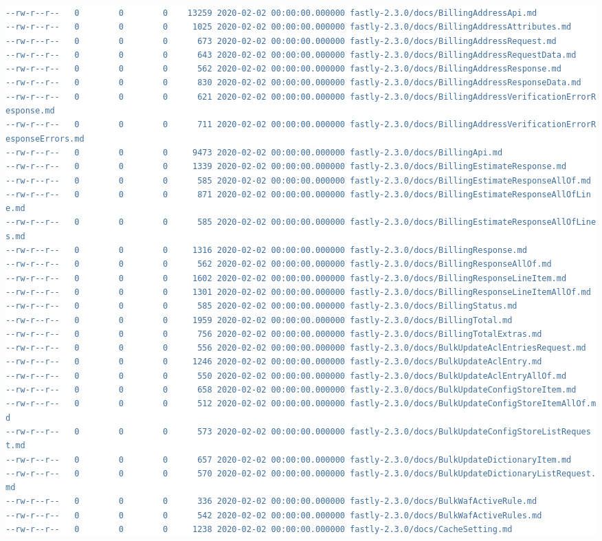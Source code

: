 ```diff
--rw-r--r--   0        0        0    13259 2020-02-02 00:00:00.000000 fastly-2.3.0/docs/BillingAddressApi.md
--rw-r--r--   0        0        0     1025 2020-02-02 00:00:00.000000 fastly-2.3.0/docs/BillingAddressAttributes.md
--rw-r--r--   0        0        0      673 2020-02-02 00:00:00.000000 fastly-2.3.0/docs/BillingAddressRequest.md
--rw-r--r--   0        0        0      643 2020-02-02 00:00:00.000000 fastly-2.3.0/docs/BillingAddressRequestData.md
--rw-r--r--   0        0        0      562 2020-02-02 00:00:00.000000 fastly-2.3.0/docs/BillingAddressResponse.md
--rw-r--r--   0        0        0      830 2020-02-02 00:00:00.000000 fastly-2.3.0/docs/BillingAddressResponseData.md
--rw-r--r--   0        0        0      621 2020-02-02 00:00:00.000000 fastly-2.3.0/docs/BillingAddressVerificationErrorResponse.md
--rw-r--r--   0        0        0      711 2020-02-02 00:00:00.000000 fastly-2.3.0/docs/BillingAddressVerificationErrorResponseErrors.md
--rw-r--r--   0        0        0     9473 2020-02-02 00:00:00.000000 fastly-2.3.0/docs/BillingApi.md
--rw-r--r--   0        0        0     1339 2020-02-02 00:00:00.000000 fastly-2.3.0/docs/BillingEstimateResponse.md
--rw-r--r--   0        0        0      585 2020-02-02 00:00:00.000000 fastly-2.3.0/docs/BillingEstimateResponseAllOf.md
--rw-r--r--   0        0        0      871 2020-02-02 00:00:00.000000 fastly-2.3.0/docs/BillingEstimateResponseAllOfLine.md
--rw-r--r--   0        0        0      585 2020-02-02 00:00:00.000000 fastly-2.3.0/docs/BillingEstimateResponseAllOfLines.md
--rw-r--r--   0        0        0     1316 2020-02-02 00:00:00.000000 fastly-2.3.0/docs/BillingResponse.md
--rw-r--r--   0        0        0      562 2020-02-02 00:00:00.000000 fastly-2.3.0/docs/BillingResponseAllOf.md
--rw-r--r--   0        0        0     1602 2020-02-02 00:00:00.000000 fastly-2.3.0/docs/BillingResponseLineItem.md
--rw-r--r--   0        0        0     1301 2020-02-02 00:00:00.000000 fastly-2.3.0/docs/BillingResponseLineItemAllOf.md
--rw-r--r--   0        0        0      585 2020-02-02 00:00:00.000000 fastly-2.3.0/docs/BillingStatus.md
--rw-r--r--   0        0        0     1959 2020-02-02 00:00:00.000000 fastly-2.3.0/docs/BillingTotal.md
--rw-r--r--   0        0        0      756 2020-02-02 00:00:00.000000 fastly-2.3.0/docs/BillingTotalExtras.md
--rw-r--r--   0        0        0      556 2020-02-02 00:00:00.000000 fastly-2.3.0/docs/BulkUpdateAclEntriesRequest.md
--rw-r--r--   0        0        0     1246 2020-02-02 00:00:00.000000 fastly-2.3.0/docs/BulkUpdateAclEntry.md
--rw-r--r--   0        0        0      550 2020-02-02 00:00:00.000000 fastly-2.3.0/docs/BulkUpdateAclEntryAllOf.md
--rw-r--r--   0        0        0      658 2020-02-02 00:00:00.000000 fastly-2.3.0/docs/BulkUpdateConfigStoreItem.md
--rw-r--r--   0        0        0      512 2020-02-02 00:00:00.000000 fastly-2.3.0/docs/BulkUpdateConfigStoreItemAllOf.md
--rw-r--r--   0        0        0      573 2020-02-02 00:00:00.000000 fastly-2.3.0/docs/BulkUpdateConfigStoreListRequest.md
--rw-r--r--   0        0        0      657 2020-02-02 00:00:00.000000 fastly-2.3.0/docs/BulkUpdateDictionaryItem.md
--rw-r--r--   0        0        0      570 2020-02-02 00:00:00.000000 fastly-2.3.0/docs/BulkUpdateDictionaryListRequest.md
--rw-r--r--   0        0        0      336 2020-02-02 00:00:00.000000 fastly-2.3.0/docs/BulkWafActiveRule.md
--rw-r--r--   0        0        0      542 2020-02-02 00:00:00.000000 fastly-2.3.0/docs/BulkWafActiveRules.md
--rw-r--r--   0        0        0     1238 2020-02-02 00:00:00.000000 fastly-2.3.0/docs/CacheSetting.md
```